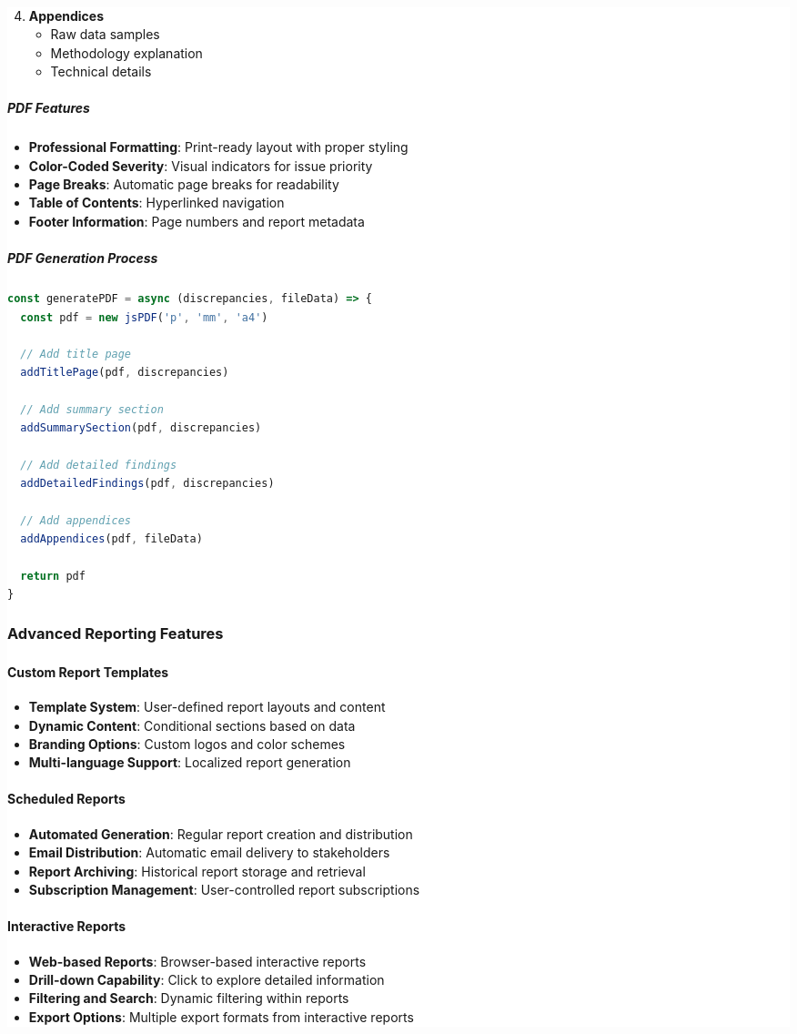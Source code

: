 4. **Appendices**
   - Raw data samples
   - Methodology explanation
   - Technical details

##### PDF Features
- **Professional Formatting**: Print-ready layout with proper styling
- **Color-Coded Severity**: Visual indicators for issue priority
- **Page Breaks**: Automatic page breaks for readability
- **Table of Contents**: Hyperlinked navigation
- **Footer Information**: Page numbers and report metadata

##### PDF Generation Process
```javascript
const generatePDF = async (discrepancies, fileData) => {
  const pdf = new jsPDF('p', 'mm', 'a4')
  
  // Add title page
  addTitlePage(pdf, discrepancies)
  
  // Add summary section
  addSummarySection(pdf, discrepancies)
  
  // Add detailed findings
  addDetailedFindings(pdf, discrepancies)
  
  // Add appendices
  addAppendices(pdf, fileData)
  
  return pdf
}
```

### Advanced Reporting Features

#### Custom Report Templates
- **Template System**: User-defined report layouts and content
- **Dynamic Content**: Conditional sections based on data
- **Branding Options**: Custom logos and color schemes
- **Multi-language Support**: Localized report generation

#### Scheduled Reports
- **Automated Generation**: Regular report creation and distribution
- **Email Distribution**: Automatic email delivery to stakeholders
- **Report Archiving**: Historical report storage and retrieval
- **Subscription Management**: User-controlled report subscriptions

#### Interactive Reports
- **Web-based Reports**: Browser-based interactive reports
- **Drill-down Capability**: Click to explore detailed information
- **Filtering and Search**: Dynamic filtering within reports
- **Export Options**: Multiple export formats from interactive reports
